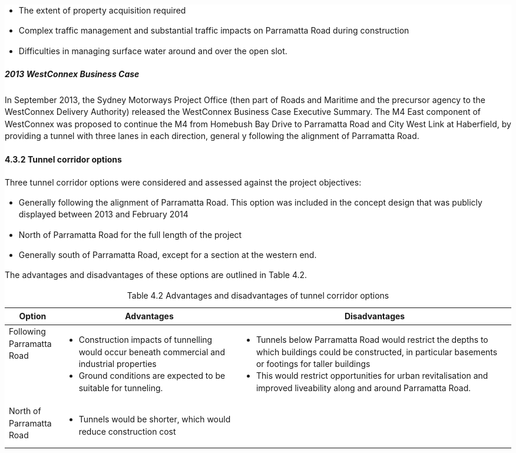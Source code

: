 * The extent of property acquisition required

* Complex traffic management and substantial traffic impacts on Parramatta Road during construction

* Difficulties in managing surface water around and over the open slot.

##### 2013 WestConnex Business Case

In September 2013, the Sydney Motorways Project Office (then part of Roads and Maritime and the precursor agency to the WestConnex Delivery Authority) released the WestConnex Business Case Executive Summary. The M4 East component of WestConnex was proposed to continue the M4 from Homebush Bay Drive to Parramatta Road and City West Link at Haberfield, by providing a tunnel with three lanes in each direction, general y following the alignment of Parramatta Road.

#### 4.3.2 Tunnel corridor options

Three tunnel corridor options were considered and assessed against the project objectives:

* Generally following the alignment of Parramatta Road. This option was included in the concept design that was publicly displayed between 2013 and February 2014

* North of Parramatta Road for the full length of the project

* Generally south of Parramatta Road, except for a section at the western end.

The advantages and disadvantages of these options are outlined in Table 4.2.

<table id="table-4-2">
  <caption>Table 4.2 Advantages and disadvantages of tunnel corridor options</caption>
  <thead>
    <tr>
      <th>Option</th>
      <th>Advantages</th>
      <th>Disadvantages</th>
    </tr>
  </thead>
  <tbody>
    <tr>
      <td>Following Parramatta Road</td>
      <td>
        <ul>
          <li>
            Construction impacts of tunnelling would occur beneath commercial and industrial properties
          </li>
          <li>Ground conditions are expected to be suitable for tunneling.</li>
        </ul>
      </td>
      <td>
        <ul>
          <li>
            Tunnels below Parramatta Road would restrict the depths to which buildings could be constructed, in particular basements or footings for taller buildings
          </li>
          <li>
            This would restrict opportunities for urban revitalisation and improved liveability along and around Parramatta Road.
          </li>
        </ul>
      </td>
    </tr>
    <tr>
      <td>
        North of Parramatta Road
      </td>
      <td>
        <ul>
          <li>
            Tunnels would be shorter, which would reduce construction cost